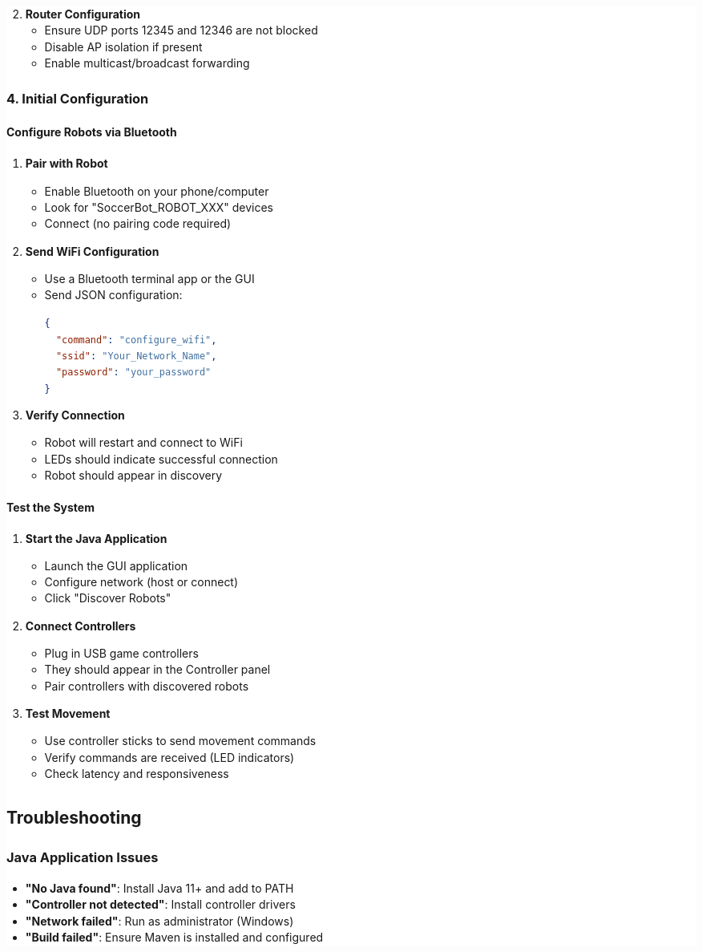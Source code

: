 2. **Router Configuration**
   - Ensure UDP ports 12345 and 12346 are not blocked
   - Disable AP isolation if present
   - Enable multicast/broadcast forwarding

### 4. Initial Configuration

#### Configure Robots via Bluetooth
1. **Pair with Robot**
   - Enable Bluetooth on your phone/computer
   - Look for "SoccerBot_ROBOT_XXX" devices
   - Connect (no pairing code required)

2. **Send WiFi Configuration**
   - Use a Bluetooth terminal app or the GUI
   - Send JSON configuration:
     ```json
     {
       "command": "configure_wifi",
       "ssid": "Your_Network_Name",
       "password": "your_password"
     }
     ```

3. **Verify Connection**
   - Robot will restart and connect to WiFi
   - LEDs should indicate successful connection
   - Robot should appear in discovery

#### Test the System
1. **Start the Java Application**
   - Launch the GUI application
   - Configure network (host or connect)
   - Click "Discover Robots"

2. **Connect Controllers**
   - Plug in USB game controllers
   - They should appear in the Controller panel
   - Pair controllers with discovered robots

3. **Test Movement**
   - Use controller sticks to send movement commands
   - Verify commands are received (LED indicators)
   - Check latency and responsiveness

## Troubleshooting

### Java Application Issues
- **"No Java found"**: Install Java 11+ and add to PATH
- **"Controller not detected"**: Install controller drivers
- **"Network failed"**: Run as administrator (Windows)
- **"Build failed"**: Ensure Maven is installed and configured
